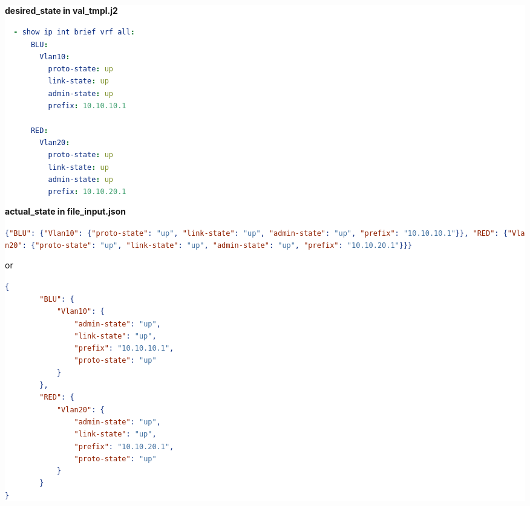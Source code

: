 **desired_state in val_tmpl.j2**

```yaml
  - show ip int brief vrf all:
      BLU:
        Vlan10:
          proto-state: up
          link-state: up
          admin-state: up
          prefix: 10.10.10.1

      RED:
        Vlan20:
          proto-state: up
          link-state: up
          admin-state: up
          prefix: 10.10.20.1
```

**actual_state in file_input.json**

```json
{"BLU": {"Vlan10": {"proto-state": "up", "link-state": "up", "admin-state": "up", "prefix": "10.10.10.1"}}, "RED": {"Vlan20": {"proto-state": "up", "link-state": "up", "admin-state": "up", "prefix": "10.10.20.1"}}}
```

or

```json
{
        "BLU": {
            "Vlan10": {
                "admin-state": "up",
                "link-state": "up",
                "prefix": "10.10.10.1",
                "proto-state": "up"
            }
        },
        "RED": {
            "Vlan20": {
                "admin-state": "up",
                "link-state": "up",
                "prefix": "10.10.20.1",
                "proto-state": "up"
            }
        }
}
```

